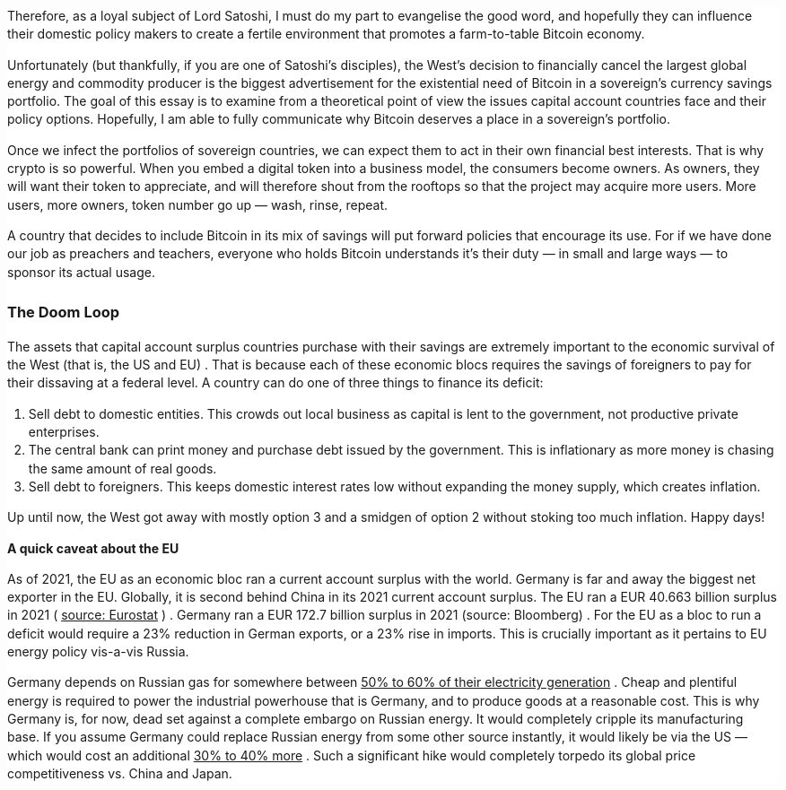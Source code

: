 Therefore, as a loyal subject of Lord Satoshi, I must do my part to evangelise the good word, and hopefully they can influence their domestic policy makers to create a fertile environment that promotes a farm\-to\-table Bitcoin economy\.

Unfortunately \(but thankfully, if you are one of Satoshi’s disciples\), the West’s decision to financially cancel the largest global energy and commodity producer is the biggest advertisement for the existential need of Bitcoin in a sovereign’s currency savings portfolio\. The goal of this essay is to examine from a theoretical point of view the issues capital account countries face and their policy options\. Hopefully, I am able to fully communicate why Bitcoin deserves a place in a sovereign’s portfolio\.

Once we infect the portfolios of sovereign countries, we can expect them to act in their own financial best interests\. That is why crypto is so powerful\. When you embed a digital token into a business model, the consumers become owners\. As owners, they will want their token to appreciate, and will therefore shout from the rooftops so that the project may acquire more users\. More users, more owners, token number go up — wash, rinse, repeat\.

A country that decides to include Bitcoin in its mix of savings will put forward policies that encourage its use\. For if we have done our job as preachers and teachers, everyone who holds Bitcoin understands it’s their duty — in small and large ways — to sponsor its actual usage\.
### **The Doom Loop**

The assets that capital account surplus countries purchase with their savings are extremely important to the economic survival of the West \(that is, the US and EU\) \. That is because each of these economic blocs requires the savings of foreigners to pay for their dissaving at a federal level\. A country can do one of three things to finance its deficit:
1. Sell debt to domestic entities\. This crowds out local business as capital is lent to the government, not productive private enterprises\.
2. The central bank can print money and purchase debt issued by the government\. This is inflationary as more money is chasing the same amount of real goods\.
3. Sell debt to foreigners\. This keeps domestic interest rates low without expanding the money supply, which creates inflation\.


Up until now, the West got away with mostly option 3 and a smidgen of option 2 without stoking too much inflation\. Happy days\!

**A quick caveat about the EU**

As of 2021, the EU as an economic bloc ran a current account surplus with the world\. Germany is far and away the biggest net exporter in the EU\. Globally, it is second behind China in its 2021 current account surplus\. The EU ran a EUR 40\.663 billion surplus in 2021 \( [source: Eurostat](https://ec.europa.eu/eurostat/databrowser/view/bop_eu6_q/default/table?lang=en) \) \. Germany ran a EUR 172\.7 billion surplus in 2021 \(source: Bloomberg\) \. For the EU as a bloc to run a deficit would require a 23% reduction in German exports, or a 23% rise in imports\. This is crucially important as it pertains to EU energy policy vis\-a\-vis Russia\.

Germany depends on Russian gas for somewhere between [50% to 60% of their electricity generation](https://www.dw.com/en/can-germany-survive-without-russian-gas/a-61294623) \. Cheap and plentiful energy is required to power the industrial powerhouse that is Germany, and to produce goods at a reasonable cost\. This is why Germany is, for now, dead set against a complete embargo on Russian energy\. It would completely cripple its manufacturing base\. If you assume Germany could replace Russian energy from some other source instantly, it would likely be via the US — which would cost an additional [30% to 40% more](https://www.spglobal.com/commodityinsights/en/market-insights/latest-news/natural-gas/032322-russias-novak-says-european-gas-prices-could-exceed-4000-per-thousand-cubic-meters) \. Such a significant hike would completely torpedo its global price competitiveness vs\. China and Japan\.
